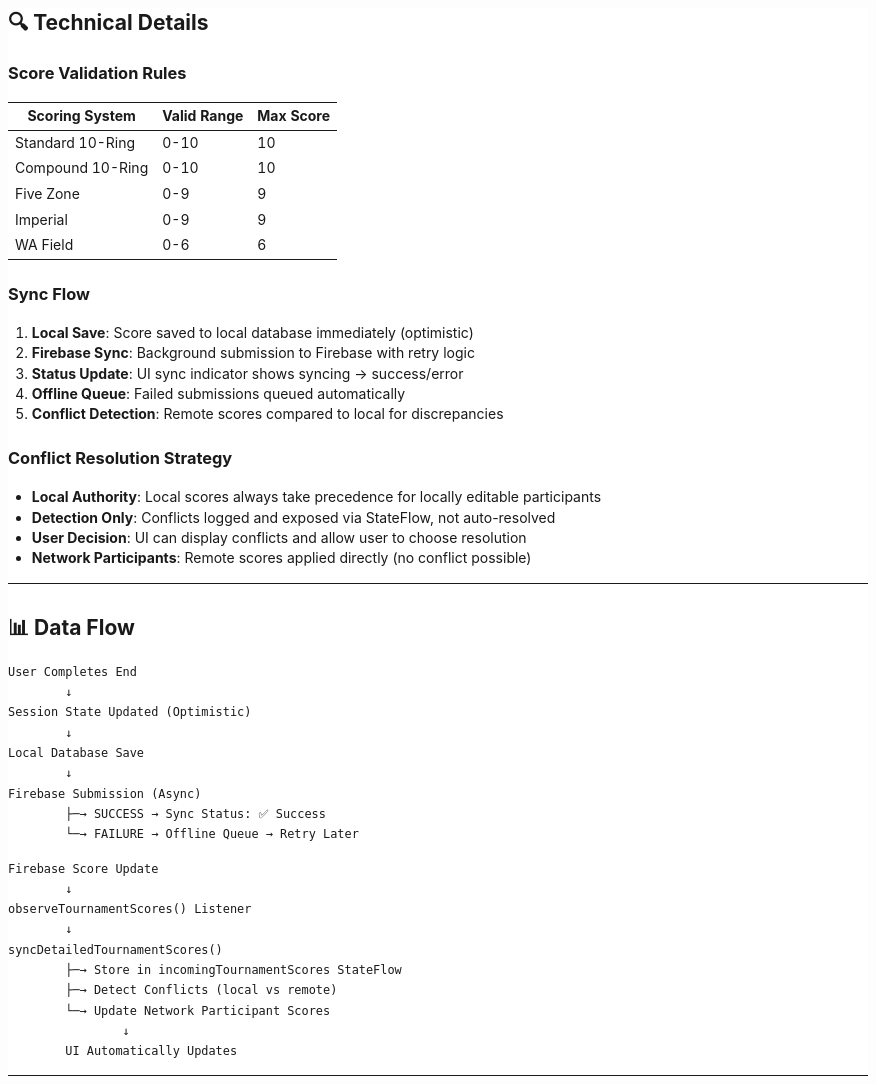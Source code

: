 
## 🔍 Technical Details

### **Score Validation Rules**
| Scoring System | Valid Range | Max Score |
|----------------|-------------|-----------|
| Standard 10-Ring | 0-10 | 10 |
| Compound 10-Ring | 0-10 | 10 |
| Five Zone | 0-9 | 9 |
| Imperial | 0-9 | 9 |
| WA Field | 0-6 | 6 |

### **Sync Flow**
1. **Local Save**: Score saved to local database immediately (optimistic)
2. **Firebase Sync**: Background submission to Firebase with retry logic
3. **Status Update**: UI sync indicator shows syncing → success/error
4. **Offline Queue**: Failed submissions queued automatically
5. **Conflict Detection**: Remote scores compared to local for discrepancies

### **Conflict Resolution Strategy**
- **Local Authority**: Local scores always take precedence for locally editable participants
- **Detection Only**: Conflicts logged and exposed via StateFlow, not auto-resolved
- **User Decision**: UI can display conflicts and allow user to choose resolution
- **Network Participants**: Remote scores applied directly (no conflict possible)

---

## 📊 Data Flow

```
User Completes End
        ↓
Session State Updated (Optimistic)
        ↓
Local Database Save
        ↓
Firebase Submission (Async)
        ├─→ SUCCESS → Sync Status: ✅ Success
        └─→ FAILURE → Offline Queue → Retry Later
```

```
Firebase Score Update
        ↓
observeTournamentScores() Listener
        ↓
syncDetailedTournamentScores()
        ├─→ Store in incomingTournamentScores StateFlow
        ├─→ Detect Conflicts (local vs remote)
        └─→ Update Network Participant Scores
                ↓
        UI Automatically Updates
```

---